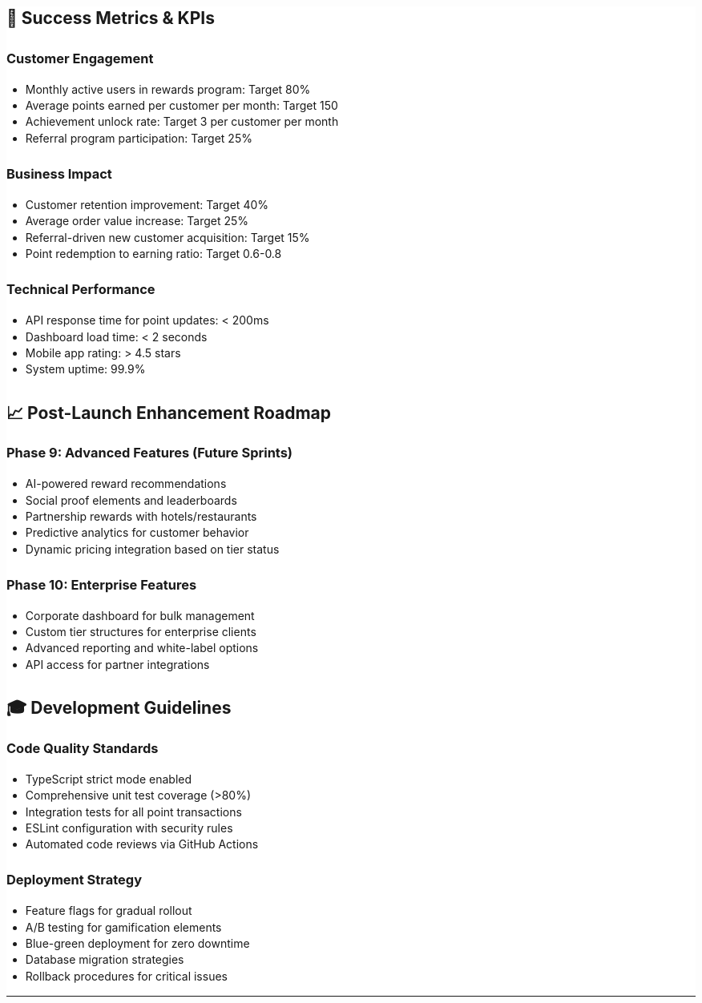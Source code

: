 ## 🚀 Success Metrics & KPIs

### **Customer Engagement**
- Monthly active users in rewards program: Target 80%
- Average points earned per customer per month: Target 150
- Achievement unlock rate: Target 3 per customer per month
- Referral program participation: Target 25%

### **Business Impact**
- Customer retention improvement: Target 40%
- Average order value increase: Target 25%
- Referral-driven new customer acquisition: Target 15%
- Point redemption to earning ratio: Target 0.6-0.8

### **Technical Performance**
- API response time for point updates: < 200ms
- Dashboard load time: < 2 seconds
- Mobile app rating: > 4.5 stars
- System uptime: 99.9%

## 📈 Post-Launch Enhancement Roadmap

### **Phase 9: Advanced Features** (Future Sprints)
- AI-powered reward recommendations
- Social proof elements and leaderboards
- Partnership rewards with hotels/restaurants
- Predictive analytics for customer behavior
- Dynamic pricing integration based on tier status

### **Phase 10: Enterprise Features**
- Corporate dashboard for bulk management
- Custom tier structures for enterprise clients
- Advanced reporting and white-label options
- API access for partner integrations

## 🎓 Development Guidelines

### **Code Quality Standards**
- TypeScript strict mode enabled
- Comprehensive unit test coverage (>80%)
- Integration tests for all point transactions
- ESLint configuration with security rules
- Automated code reviews via GitHub Actions

### **Deployment Strategy**
- Feature flags for gradual rollout
- A/B testing for gamification elements
- Blue-green deployment for zero downtime
- Database migration strategies
- Rollback procedures for critical issues

---